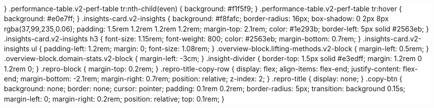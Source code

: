}
.performance-table.v2-perf-table tr:nth-child(even) {
    background: #f1f5f9;
}
.performance-table.v2-perf-table tr:hover {
    background: #e0e7ff;
}
.insights-card.v2-insights {
    background: #f8fafc;
    border-radius: 16px;
    box-shadow: 0 2px 8px rgba(37,99,235,0.06);
    padding: 1.5rem 1.2rem 1.2rem 1.2rem;
    margin-top: 2.1rem;
    color: #1e293b;
    border-left: 5px solid #2563eb;
}
.insights-card.v2-insights h3 {
    font-size: 1.15rem;
    font-weight: 800;
    color: #2563eb;
    margin-bottom: 0.7rem;
}
.insights-card.v2-insights ul {
    padding-left: 1.2rem;
    margin: 0;
    font-size: 1.08rem;
}
.overview-block.lifting-methods.v2-block {
    margin-left: 0.5rem;
}
.overview-block.domain-stats.v2-block {
    margin-left: -3cm;
}
.insight-divider {
    border-top: 1.5px solid #e3edff;
    margin: 1.2rem 0 1.2rem 0;
}
.repro-block {
    margin-top: 0.2rem;
}
.repro-title-copy-row {
    display: flex;
    align-items: flex-end;
    justify-content: flex-end;
    margin-bottom: -2.1rem;
    margin-right: 0.7rem;
    position: relative;
    z-index: 2;
}
.repro-title {
    display: none;
}
.copy-btn {
    background: none;
    border: none;
    cursor: pointer;
    padding: 0.1rem 0.2rem;
    border-radius: 5px;
    transition: background 0.15s;
    margin-left: 0;
    margin-right: 0.2rem;
    position: relative;
    top: 0.1rem;
}